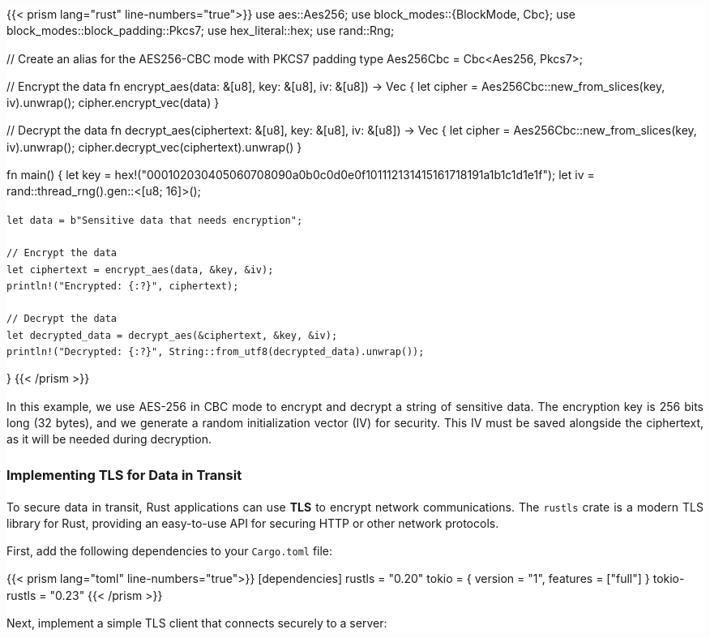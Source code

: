 {{< prism lang="rust" line-numbers="true">}}
use aes::Aes256;
use block_modes::{BlockMode, Cbc};
use block_modes::block_padding::Pkcs7;
use hex_literal::hex;
use rand::Rng;

// Create an alias for the AES256-CBC mode with PKCS7 padding
type Aes256Cbc = Cbc<Aes256, Pkcs7>;

// Encrypt the data
fn encrypt_aes(data: &[u8], key: &[u8], iv: &[u8]) -> Vec<u8> {
    let cipher = Aes256Cbc::new_from_slices(key, iv).unwrap();
    cipher.encrypt_vec(data)
}

// Decrypt the data
fn decrypt_aes(ciphertext: &[u8], key: &[u8], iv: &[u8]) -> Vec<u8> {
    let cipher = Aes256Cbc::new_from_slices(key, iv).unwrap();
    cipher.decrypt_vec(ciphertext).unwrap()
}

fn main() {
    let key = hex!("000102030405060708090a0b0c0d0e0f101112131415161718191a1b1c1d1e1f");
    let iv = rand::thread_rng().gen::<[u8; 16]>();

    let data = b"Sensitive data that needs encryption";
    
    // Encrypt the data
    let ciphertext = encrypt_aes(data, &key, &iv);
    println!("Encrypted: {:?}", ciphertext);

    // Decrypt the data
    let decrypted_data = decrypt_aes(&ciphertext, &key, &iv);
    println!("Decrypted: {:?}", String::from_utf8(decrypted_data).unwrap());
}
{{< /prism >}}
<p style="text-align: justify;">
In this example, we use AES-256 in CBC mode to encrypt and decrypt a string of sensitive data. The encryption key is 256 bits long (32 bytes), and we generate a random initialization vector (IV) for security. This IV must be saved alongside the ciphertext, as it will be needed during decryption.
</p>

### **Implementing TLS for Data in Transit**
<p style="text-align: justify;">
To secure data in transit, Rust applications can use <strong>TLS</strong> to encrypt network communications. The <code>rustls</code> crate is a modern TLS library for Rust, providing an easy-to-use API for securing HTTP or other network protocols.
</p>

<p style="text-align: justify;">
First, add the following dependencies to your <code>Cargo.toml</code> file:
</p>

{{< prism lang="toml" line-numbers="true">}}
[dependencies]
rustls = "0.20"
tokio = { version = "1", features = ["full"] }
tokio-rustls = "0.23"
{{< /prism >}}
<p style="text-align: justify;">
Next, implement a simple TLS client that connects securely to a server:
</p>

